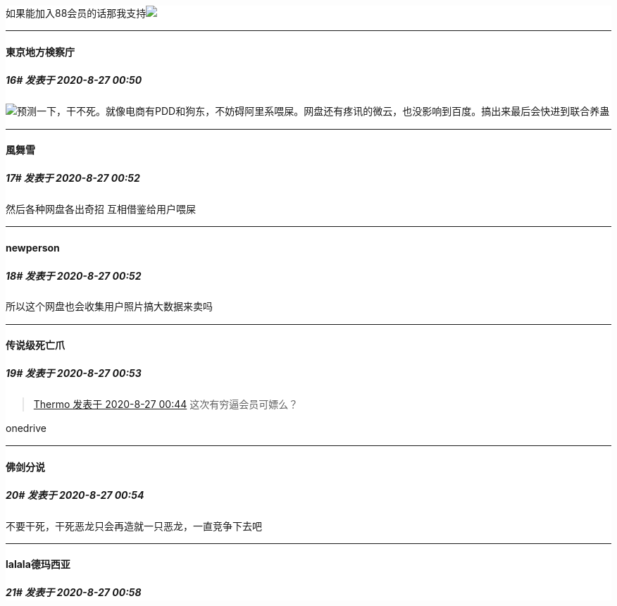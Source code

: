 
如果能加入88会员的话那我支持<img src="https://static.saraba1st.com/image/smiley/face2017/001.png" referrerpolicy="no-referrer">


-----

####  東京地方検察庁  
##### 16#       发表于 2020-8-27 00:50


<img src="https://static.saraba1st.com/image/smiley/face2017/067.png" referrerpolicy="no-referrer">预测一下，干不死。就像电商有PDD和狗东，不妨碍阿里系喂屎。网盘还有疼讯的微云，也没影响到百度。搞出来最后会快进到联合养蛊


-----

####  風舞雪  
##### 17#       发表于 2020-8-27 00:52


然后各种网盘各出奇招 互相借鉴给用户喂屎


-----

####  newperson  
##### 18#       发表于 2020-8-27 00:52


所以这个网盘也会收集用户照片搞大数据来卖吗


-----

####  传说级死亡爪  
##### 19#       发表于 2020-8-27 00:53


<blockquote><a href="httphttps://bbs.saraba1st.com/2b/forum.php?mod=redirect&amp;goto=findpost&amp;pid=48560797&amp;ptid=1956741" target="_blank">Thermo 发表于 2020-8-27 00:44</a>
这次有穷逼会员可嫖么？</blockquote>
onedrive


-----

####  佛剑分说  
##### 20#       发表于 2020-8-27 00:54


不要干死，干死恶龙只会再造就一只恶龙，一直竞争下去吧


-----

####  lalala德玛西亚  
##### 21#       发表于 2020-8-27 00:58

